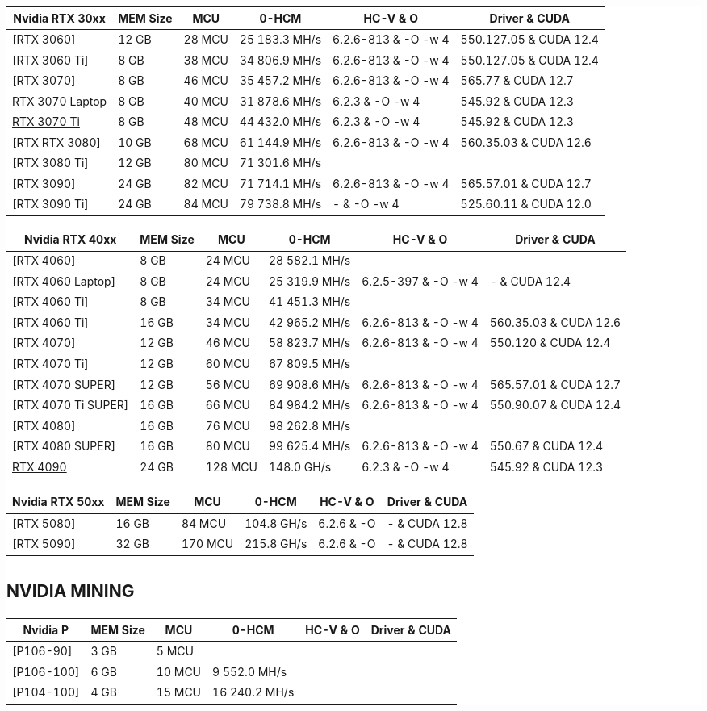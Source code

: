 | Nvidia RTX 30xx | MEM Size | MCU | 0-HCM | HC-V & O | Driver & CUDA |
| --- | --- | --- | --- | --- | --- |
| [RTX 3060] | 12 GB | 28 MCU | 25 183.3 MH/s | 6.2.6-813 & -O -w 4 | 550.127.05 & CUDA 12.4 |
| [RTX 3060 Ti] | 8 GB | 38 MCU | 34 806.9 MH/s | 6.2.6-813 & -O -w 4 | 550.127.05 & CUDA 12.4 |
| [RTX 3070] | 8 GB | 46 MCU | 35 457.2 MH/s | 6.2.6-813 & -O -w 4 | 565.77 & CUDA 12.7 |
| [RTX 3070 Laptop](https://github.com/PHCS-gh/Hashcat-benchmark/blob/main/NVIDIA/Nvidia%20RTX%203070%20Laptop%208%20GB%2C%2040MCU) | 8 GB | 40 MCU | 31 878.6 MH/s | 6.2.3 & -O -w 4 | 545.92 & CUDA 12.3|
| [RTX 3070 Ti](https://github.com/PHCS-gh/Hashcat-benchmark/blob/main/NVIDIA/Nvidia%20RTX%203070%20Ti%208%20GB%2C%2048MCU) | 8 GB | 48 MCU | 44 432.0 MH/s | 6.2.3 & -O -w 4 | 545.92 & CUDA 12.3|
| [RTX RTX 3080] | 10 GB | 68 MCU | 61 144.9 MH/s | 6.2.6-813 & -O -w 4 | 560.35.03 & CUDA 12.6 |
| [RTX 3080 Ti] | 12 GB | 80 MCU | 71 301.6 MH/s |||
| [RTX 3090] | 24 GB | 82 MCU | 71 714.1 MH/s | 6.2.6-813 & -O -w 4 | 565.57.01 & CUDA 12.7 |
| [RTX 3090 Ti] | 24 GB | 84 MCU | 79 738.8 MH/s | - & -O -w 4 | 525.60.11 & CUDA 12.0 |

| Nvidia RTX 40xx | MEM Size | MCU | 0-HCM | HC-V & O | Driver & CUDA |
| --- | --- | --- | --- | --- | --- |
| [RTX 4060] | 8 GB | 24 MCU | 28 582.1 MH/s |||
| [RTX 4060 Laptop] | 8 GB | 24 MCU | 25 319.9 MH/s | 6.2.5-397 & -O -w 4 | - & CUDA 12.4 |
| [RTX 4060 Ti] | 8 GB | 34 MCU | 41 451.3 MH/s |||
| [RTX 4060 Ti] | 16 GB | 34 MCU | 42 965.2 MH/s | 6.2.6-813 & -O -w 4 | 560.35.03 & CUDA 12.6 |
| [RTX 4070] | 12 GB | 46 MCU | 58 823.7 MH/s | 6.2.6-813 & -O -w 4 | 550.120 & CUDA 12.4 |
| [RTX 4070 Ti] | 12 GB | 60 MCU | 67 809.5 MH/s |||
| [RTX 4070 SUPER] | 12 GB | 56 MCU | 69 908.6 MH/s | 6.2.6-813 & -O -w 4 | 565.57.01 & CUDA 12.7 |
| [RTX 4070 Ti SUPER] | 16 GB | 66 MCU | 84 984.2 MH/s | 6.2.6-813 & -O -w 4 | 550.90.07 & CUDA 12.4 |
| [RTX 4080] | 16 GB | 76 MCU | 98 262.8 MH/s |||
| [RTX 4080 SUPER] | 16 GB | 80 MCU | 99 625.4 MH/s | 6.2.6-813 & -O -w 4 | 550.67 & CUDA 12.4 |
| [RTX 4090](https://github.com/PHCS-gh/Hashcat-benchmark/blob/main/NVIDIA/Nvidia%20RTX%204090%2024%20GB%2C%20128MCU) | 24 GB | 128 MCU | 148.0 GH/s | 6.2.3 & -O -w 4 | 545.92 & CUDA 12.3|

| Nvidia RTX 50xx | MEM Size | MCU | 0-HCM | HC-V & O | Driver & CUDA |
| --- | --- | --- | --- | --- | --- |
| [RTX 5080] | 16 GB | 84 MCU | 104.8 GH/s | 6.2.6 & -O | - & CUDA 12.8|
| [RTX 5090] | 32 GB | 170 MCU | 215.8 GH/s | 6.2.6 & -O | - & CUDA 12.8|

## NVIDIA MINING

| Nvidia P | MEM Size | MCU | 0-HCM | HC-V & O | Driver & CUDA |
| --- | --- | --- | --- | --- | --- |
| [P106-90] | 3 GB | 5 MCU | |||
| [P106-100] | 6 GB | 10 MCU | 9 552.0 MH/s |||
| [P104-100] | 4 GB | 15 MCU | 16 240.2 MH/s |||
